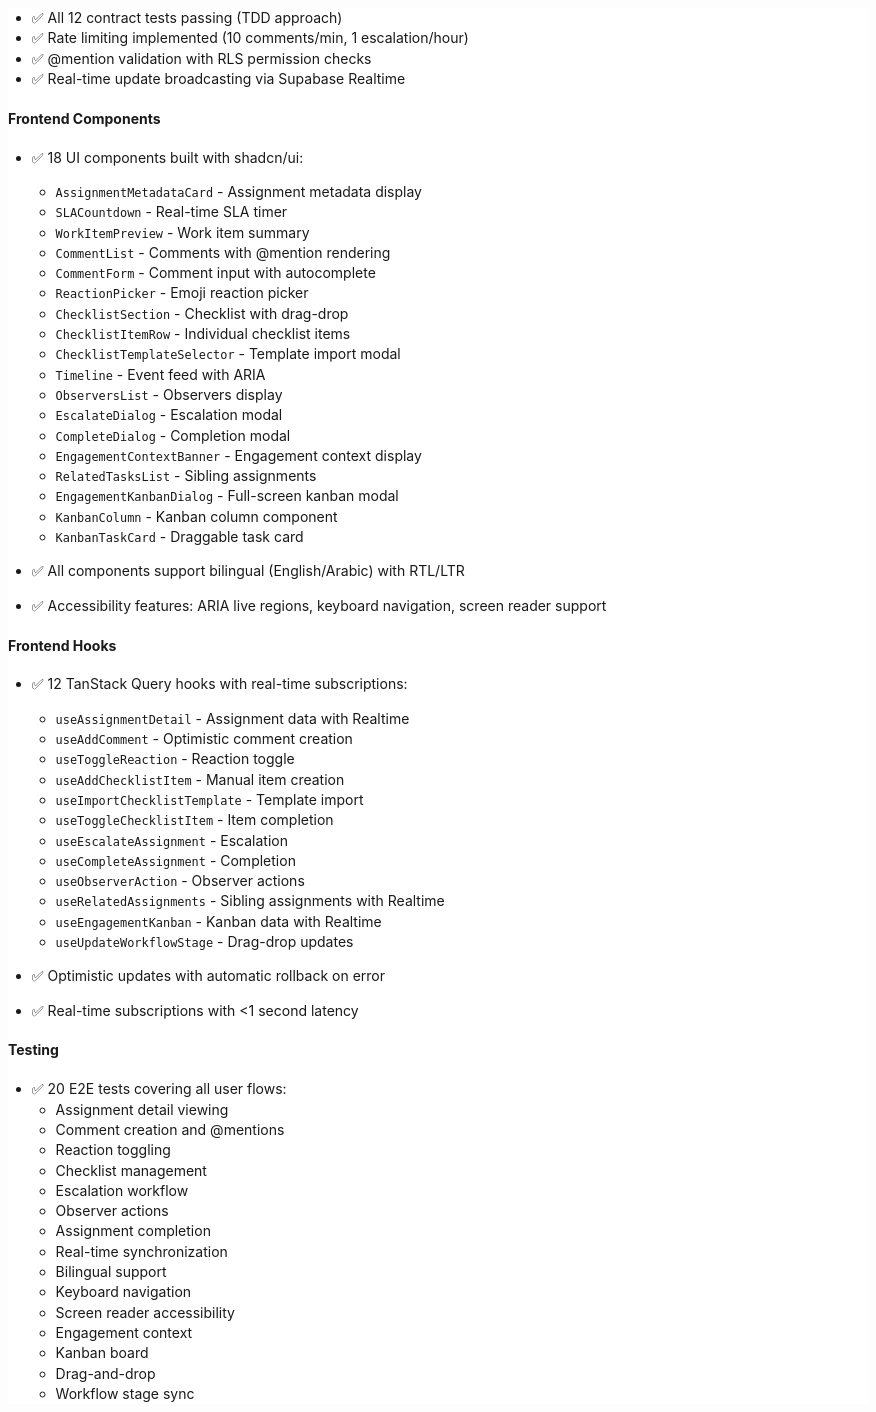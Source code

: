 - ✅ All 12 contract tests passing (TDD approach)
- ✅ Rate limiting implemented (10 comments/min, 1 escalation/hour)
- ✅ @mention validation with RLS permission checks
- ✅ Real-time update broadcasting via Supabase Realtime

#### Frontend Components
- ✅ 18 UI components built with shadcn/ui:
  - `AssignmentMetadataCard` - Assignment metadata display
  - `SLACountdown` - Real-time SLA timer
  - `WorkItemPreview` - Work item summary
  - `CommentList` - Comments with @mention rendering
  - `CommentForm` - Comment input with autocomplete
  - `ReactionPicker` - Emoji reaction picker
  - `ChecklistSection` - Checklist with drag-drop
  - `ChecklistItemRow` - Individual checklist items
  - `ChecklistTemplateSelector` - Template import modal
  - `Timeline` - Event feed with ARIA
  - `ObserversList` - Observers display
  - `EscalateDialog` - Escalation modal
  - `CompleteDialog` - Completion modal
  - `EngagementContextBanner` - Engagement context display
  - `RelatedTasksList` - Sibling assignments
  - `EngagementKanbanDialog` - Full-screen kanban modal
  - `KanbanColumn` - Kanban column component
  - `KanbanTaskCard` - Draggable task card

- ✅ All components support bilingual (English/Arabic) with RTL/LTR
- ✅ Accessibility features: ARIA live regions, keyboard navigation, screen reader support

#### Frontend Hooks
- ✅ 12 TanStack Query hooks with real-time subscriptions:
  - `useAssignmentDetail` - Assignment data with Realtime
  - `useAddComment` - Optimistic comment creation
  - `useToggleReaction` - Reaction toggle
  - `useAddChecklistItem` - Manual item creation
  - `useImportChecklistTemplate` - Template import
  - `useToggleChecklistItem` - Item completion
  - `useEscalateAssignment` - Escalation
  - `useCompleteAssignment` - Completion
  - `useObserverAction` - Observer actions
  - `useRelatedAssignments` - Sibling assignments with Realtime
  - `useEngagementKanban` - Kanban data with Realtime
  - `useUpdateWorkflowStage` - Drag-drop updates

- ✅ Optimistic updates with automatic rollback on error
- ✅ Real-time subscriptions with <1 second latency

#### Testing
- ✅ 20 E2E tests covering all user flows:
  - Assignment detail viewing
  - Comment creation and @mentions
  - Reaction toggling
  - Checklist management
  - Escalation workflow
  - Observer actions
  - Assignment completion
  - Real-time synchronization
  - Bilingual support
  - Keyboard navigation
  - Screen reader accessibility
  - Engagement context
  - Kanban board
  - Drag-and-drop
  - Workflow stage sync
